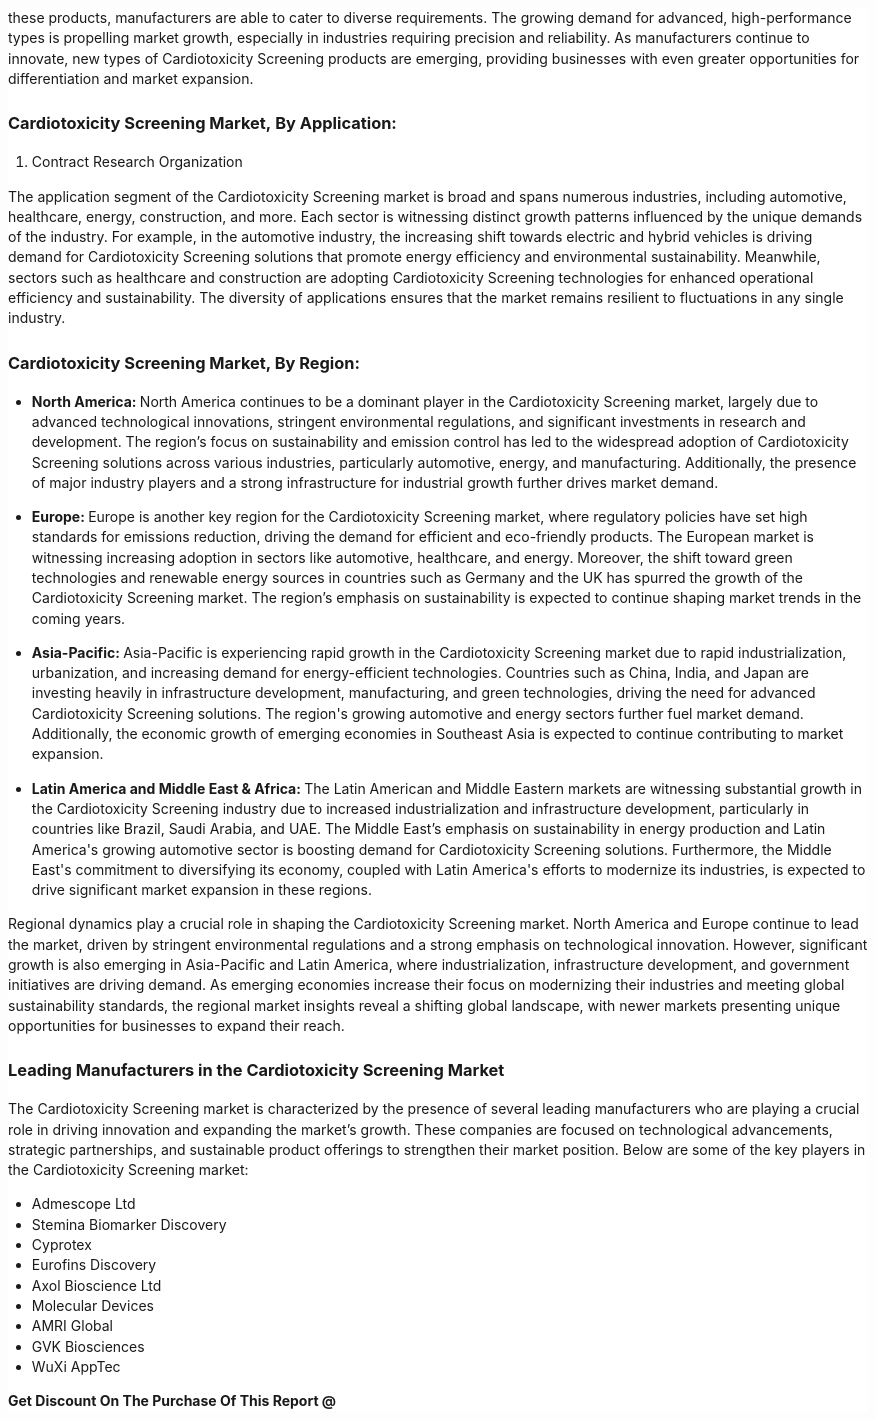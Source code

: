 these products, manufacturers are able to cater to diverse requirements. The growing demand for advanced, high-performance types is propelling market growth, especially in industries requiring precision and reliability. As manufacturers continue to innovate, new types of Cardiotoxicity Screening products are emerging, providing businesses with even greater opportunities for differentiation and market expansion.</p><h3>Cardiotoxicity Screening Market,&nbsp;By Application:</h3><ol><li>Contract Research Organization</li></ol><p>The application segment of the Cardiotoxicity Screening market is broad and spans numerous industries, including automotive, healthcare, energy, construction, and more. Each sector is witnessing distinct growth patterns influenced by the unique demands of the industry. For example, in the automotive industry, the increasing shift towards electric and hybrid vehicles is driving demand for Cardiotoxicity Screening solutions that promote energy efficiency and environmental sustainability. Meanwhile, sectors such as healthcare and construction are adopting Cardiotoxicity Screening technologies for enhanced operational efficiency and sustainability. The diversity of applications ensures that the market remains resilient to fluctuations in any single industry.</p><h3>Cardiotoxicity Screening Market, By Region:</h3><ul><li><p><strong>North America:&nbsp;</strong>North America continues to be a dominant player in the Cardiotoxicity Screening market, largely due to advanced technological innovations, stringent environmental regulations, and significant investments in research and development. The region&rsquo;s focus on sustainability and emission control has led to the widespread adoption of Cardiotoxicity Screening solutions across various industries, particularly automotive, energy, and manufacturing. Additionally, the presence of major industry players and a strong infrastructure for industrial growth further drives market demand.</p></li><li><p><strong><strong>Europe:&nbsp;</strong></strong>Europe is another key region for the Cardiotoxicity Screening market, where regulatory policies have set high standards for emissions reduction, driving the demand for efficient and eco-friendly products. The European market is witnessing increasing adoption in sectors like automotive, healthcare, and energy. Moreover, the shift toward green technologies and renewable energy sources in countries such as Germany and the UK has spurred the growth of the Cardiotoxicity Screening market. The region&rsquo;s emphasis on sustainability is expected to continue shaping market trends in the coming years.</p></li><li><p><strong><strong>Asia-Pacific:&nbsp;</strong></strong>Asia-Pacific is experiencing rapid growth in the Cardiotoxicity Screening market due to rapid industrialization, urbanization, and increasing demand for energy-efficient technologies. Countries such as China, India, and Japan are investing heavily in infrastructure development, manufacturing, and green technologies, driving the need for advanced Cardiotoxicity Screening solutions. The region's growing automotive and energy sectors further fuel market demand. Additionally, the economic growth of emerging economies in Southeast Asia is expected to continue contributing to market expansion.</p></li><li><p><strong><strong>Latin America and Middle East &amp; Africa:&nbsp;</strong></strong>The Latin American and Middle Eastern markets are witnessing substantial growth in the Cardiotoxicity Screening industry due to increased industrialization and infrastructure development, particularly in countries like Brazil, Saudi Arabia, and UAE. The Middle East&rsquo;s emphasis on sustainability in energy production and Latin America's growing automotive sector is boosting demand for Cardiotoxicity Screening solutions. Furthermore, the Middle East's commitment to diversifying its economy, coupled with Latin America's efforts to modernize its industries, is expected to drive significant market expansion in these regions.</p></li></ul><p>Regional dynamics play a crucial role in shaping the Cardiotoxicity Screening market. North America and Europe continue to lead the market, driven by stringent environmental regulations and a strong emphasis on technological innovation. However, significant growth is also emerging in Asia-Pacific and Latin America, where industrialization, infrastructure development, and government initiatives are driving demand. As emerging economies increase their focus on modernizing their industries and meeting global sustainability standards, the regional market insights reveal a shifting global landscape, with newer markets presenting unique opportunities for businesses to expand their reach.</p><h3><strong>Leading Manufacturers in the Cardiotoxicity Screening Market</strong></h3><p>The Cardiotoxicity Screening market is characterized by the presence of several leading manufacturers who are playing a crucial role in driving innovation and expanding the market&rsquo;s growth. These companies are focused on technological advancements, strategic partnerships, and sustainable product offerings to strengthen their market position. Below are some of the key players in the Cardiotoxicity Screening market:</p></div><div class="article-main__content" data-test-id="publishing-text-block"><ul><li><span class="">Admescope Ltd<li> Stemina Biomarker Discovery<li> Cyprotex<li> Eurofins Discovery<li> Axol Bioscience Ltd<li> Molecular Devices<li> AMRI Global<li> GVK Biosciences<li> WuXi AppTec</span></li></ul></div><div class="article-main__content" data-test-id="publishing-text-block"><p><span class="font-[700]"><strong>Get Discount On The Purchase Of This Report @</strong>
